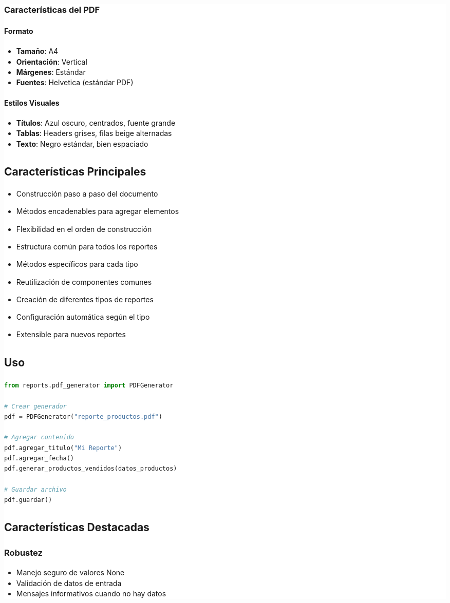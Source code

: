 ### Características del PDF

#### Formato
- **Tamaño**: A4
- **Orientación**: Vertical
- **Márgenes**: Estándar
- **Fuentes**: Helvetica (estándar PDF)

#### Estilos Visuales
- **Títulos**: Azul oscuro, centrados, fuente grande
- **Tablas**: Headers grises, filas beige alternadas
- **Texto**: Negro estándar, bien espaciado

## Características Principales


- Construcción paso a paso del documento
- Métodos encadenables para agregar elementos
- Flexibilidad en el orden de construcción


- Estructura común para todos los reportes
- Métodos específicos para cada tipo
- Reutilización de componentes comunes


- Creación de diferentes tipos de reportes
- Configuración automática según el tipo
- Extensible para nuevos reportes

## Uso 

```python
from reports.pdf_generator import PDFGenerator

# Crear generador
pdf = PDFGenerator("reporte_productos.pdf")

# Agregar contenido
pdf.agregar_titulo("Mi Reporte")
pdf.agregar_fecha()
pdf.generar_productos_vendidos(datos_productos)

# Guardar archivo
pdf.guardar()
```

## Características Destacadas

### Robustez
- Manejo seguro de valores None
- Validación de datos de entrada
- Mensajes informativos cuando no hay datos
